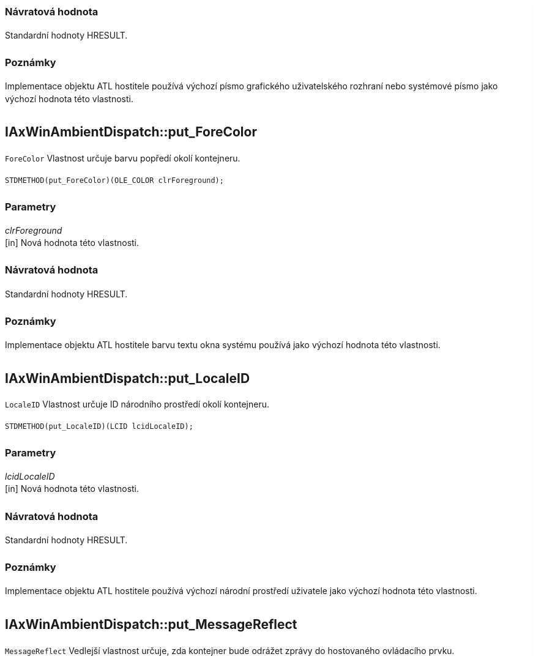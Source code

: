 ### <a name="return-value"></a>Návratová hodnota  
 Standardní hodnoty HRESULT.  
  
### <a name="remarks"></a>Poznámky  
 Implementace objektu ATL hostitele používá výchozí písmo grafického uživatelského rozhraní nebo systémové písmo jako výchozí hodnota této vlastnosti.  
  
##  <a name="put_forecolor"></a>  IAxWinAmbientDispatch::put_ForeColor  
 `ForeColor` Vlastnost určuje barvu popředí okolí kontejneru.  
  
```
STDMETHOD(put_ForeColor)(OLE_COLOR clrForeground);
```  
  
### <a name="parameters"></a>Parametry  
 *clrForeground*  
 [in] Nová hodnota této vlastnosti.  
  
### <a name="return-value"></a>Návratová hodnota  
 Standardní hodnoty HRESULT.  
  
### <a name="remarks"></a>Poznámky  
 Implementace objektu ATL hostitele barvu textu okna systému používá jako výchozí hodnota této vlastnosti.  
  
##  <a name="put_localeid"></a>  IAxWinAmbientDispatch::put_LocaleID  
 `LocaleID` Vlastnost určuje ID národního prostředí okolí kontejneru.  
  
```
STDMETHOD(put_LocaleID)(LCID lcidLocaleID);
```  
  
### <a name="parameters"></a>Parametry  
 *lcidLocaleID*  
 [in] Nová hodnota této vlastnosti.  
  
### <a name="return-value"></a>Návratová hodnota  
 Standardní hodnoty HRESULT.  
  
### <a name="remarks"></a>Poznámky  
 Implementace objektu ATL hostitele používá výchozí národní prostředí uživatele jako výchozí hodnota této vlastnosti.  
  
##  <a name="put_messagereflect"></a>  IAxWinAmbientDispatch::put_MessageReflect  
 `MessageReflect` Vedlejší vlastnost určuje, zda kontejner bude odrážet zprávy do hostovaného ovládacího prvku.  
  